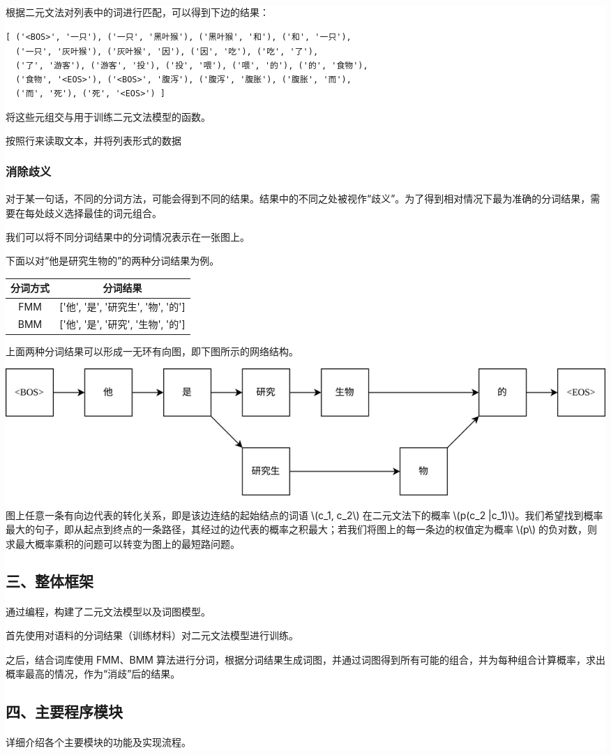根据二元文法对列表中的词进行匹配，可以得到下边的结果：

```
[ ('<BOS>', '一只'), ('一只', '黑叶猴'), ('黑叶猴', '和'), ('和', '一只'), 
  ('一只', '灰叶猴'), ('灰叶猴', '因'), ('因', '吃'), ('吃', '了'), 
  ('了', '游客'), ('游客', '投'), ('投', '喂'), ('喂', '的'), ('的', '食物'), 
  ('食物', '<EOS>'), ('<BOS>', '腹泻'), ('腹泻', '腹胀'), ('腹胀', '而'), 
  ('而', '死'), ('死', '<EOS>') ]
```

将这些元组交与用于训练二元文法模型的函数。

按照行来读取文本，并将列表形式的数据

### 消除歧义

对于某一句话，不同的分词方法，可能会得到不同的结果。结果中的不同之处被视作“歧义”。为了得到相对情况下最为准确的分词结果，需要在每处歧义选择最佳的词元组合。

我们可以将不同分词结果中的分词情况表示在一张图上。

下面以对“他是研究生物的”的两种分词结果为例。

|分词方式|分词结果|
| :---: | :---: |
|  FMM  | \['他', '是', '研究生', '物', '的'\] |
|  BMM  | \['他', '是', '研究', '生物', '的'\] |

上面两种分词结果可以形成一无环有向图，即下图所示的网络结构。

![word-map-demo](assets/word-map-demo.svg)

图上任意一条有向边代表的转化关系，即是该边连结的起始结点的词语 \\(c\_1, c\_2\\) 在二元文法下的概率 \\(p(c\_2 \|c\_1)\\)。我们希望找到概率最大的句子，即从起点到终点的一条路径，其经过的边代表的概率之积最大；若我们将图上的每一条边的权值定为概率 \\(p\\) 的负对数，则求最大概率乘积的问题可以转变为图上的最短路问题。

## 三、整体框架

通过编程，构建了二元文法模型以及词图模型。

首先使用对语料的分词结果（训练材料）对二元文法模型进行训练。

之后，结合词库使用 FMM、BMM 算法进行分词，根据分词结果生成词图，并通过词图得到所有可能的组合，并为每种组合计算概率，求出概率最高的情况，作为“消歧”后的结果。

## 四、主要程序模块

详细介绍各个主要模块的功能及实现流程。
